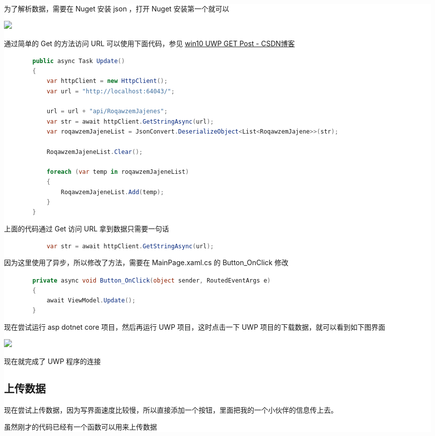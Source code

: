 为了解析数据，需要在 Nuget 安装 json ，打开 Nuget 安装第一个就可以



![](http://image.acmx.xyz/lindexi%2F2018631518397888.jpg)

通过简单的 Get 的方法访问 URL 可以使用下面代码，参见 [win10 UWP GET Post - CSDN博客](https://blog.csdn.net/lindexi_gd/article/details/50838740 )

```csharp
        public async Task Update()
        {
            var httpClient = new HttpClient();
            var url = "http://localhost:64043/";

            url = url + "api/RoqawzemJajenes";
            var str = await httpClient.GetStringAsync(url);
            var roqawzemJajeneList = JsonConvert.DeserializeObject<List<RoqawzemJajene>>(str);

            RoqawzemJajeneList.Clear();

            foreach (var temp in roqawzemJajeneList)
            {
                RoqawzemJajeneList.Add(temp);
            }
        }
```

上面的代码通过 Get 访问 URL 拿到数据只需要一句话

```csharp
            var str = await httpClient.GetStringAsync(url);

```

因为这里使用了异步，所以修改了方法，需要在 MainPage.xaml.cs 的 Button_OnClick 修改

```csharp
        private async void Button_OnClick(object sender, RoutedEventArgs e)
        {
            await ViewModel.Update();
        }
```

现在尝试运行 asp dotnet core 项目，然后再运行 UWP 项目，这时点击一下 UWP 项目的下载数据，就可以看到如下图界面



![](http://image.acmx.xyz/lindexi%2F2018631525516356.jpg)

现在就完成了 UWP 程序的连接

## 上传数据

现在尝试上传数据，因为写界面速度比较慢，所以直接添加一个按钮，里面把我的一个小伙伴的信息传上去。

虽然刚才的代码已经有一个函数可以用来上传数据
